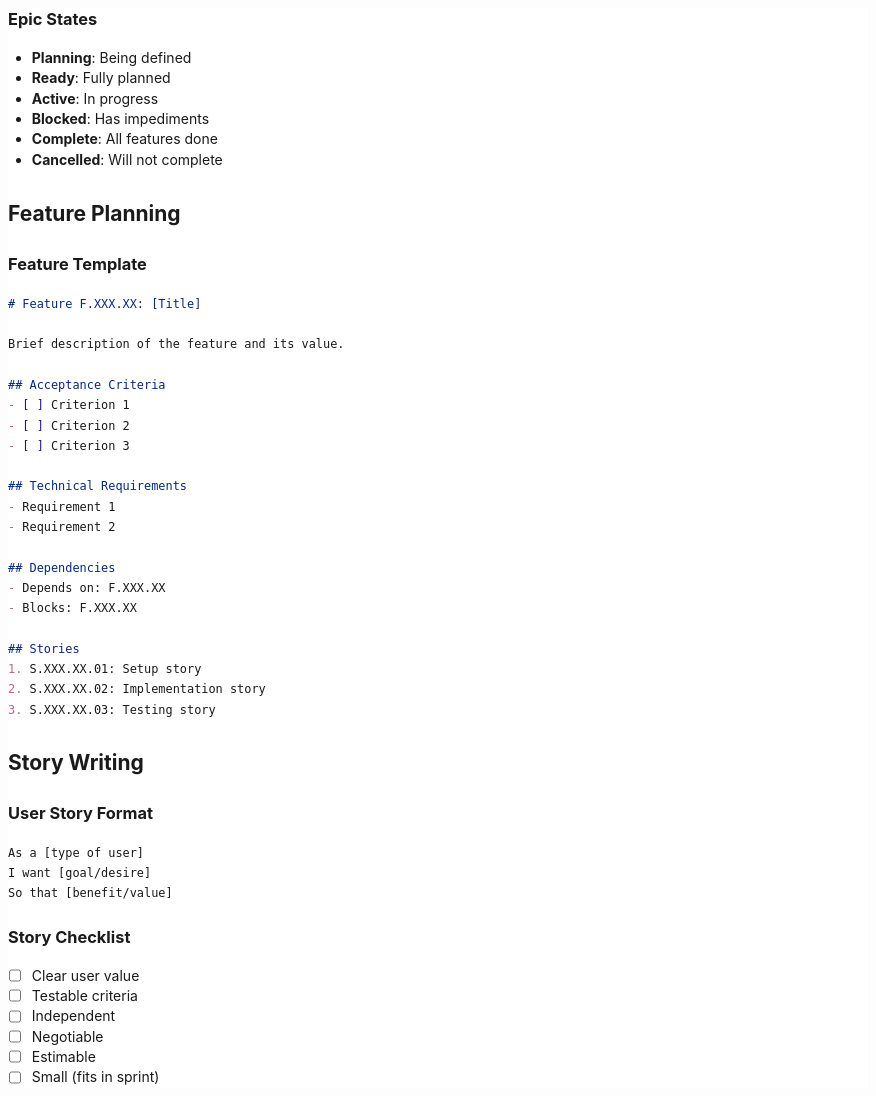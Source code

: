 ### Epic States
- **Planning**: Being defined
- **Ready**: Fully planned
- **Active**: In progress
- **Blocked**: Has impediments
- **Complete**: All features done
- **Cancelled**: Will not complete

## Feature Planning

### Feature Template
```markdown
# Feature F.XXX.XX: [Title]

Brief description of the feature and its value.

## Acceptance Criteria
- [ ] Criterion 1
- [ ] Criterion 2
- [ ] Criterion 3

## Technical Requirements
- Requirement 1
- Requirement 2

## Dependencies
- Depends on: F.XXX.XX
- Blocks: F.XXX.XX

## Stories
1. S.XXX.XX.01: Setup story
2. S.XXX.XX.02: Implementation story
3. S.XXX.XX.03: Testing story
```

## Story Writing

### User Story Format
```
As a [type of user]
I want [goal/desire]
So that [benefit/value]
```

### Story Checklist
- [ ] Clear user value
- [ ] Testable criteria
- [ ] Independent
- [ ] Negotiable
- [ ] Estimable
- [ ] Small (fits in sprint)
